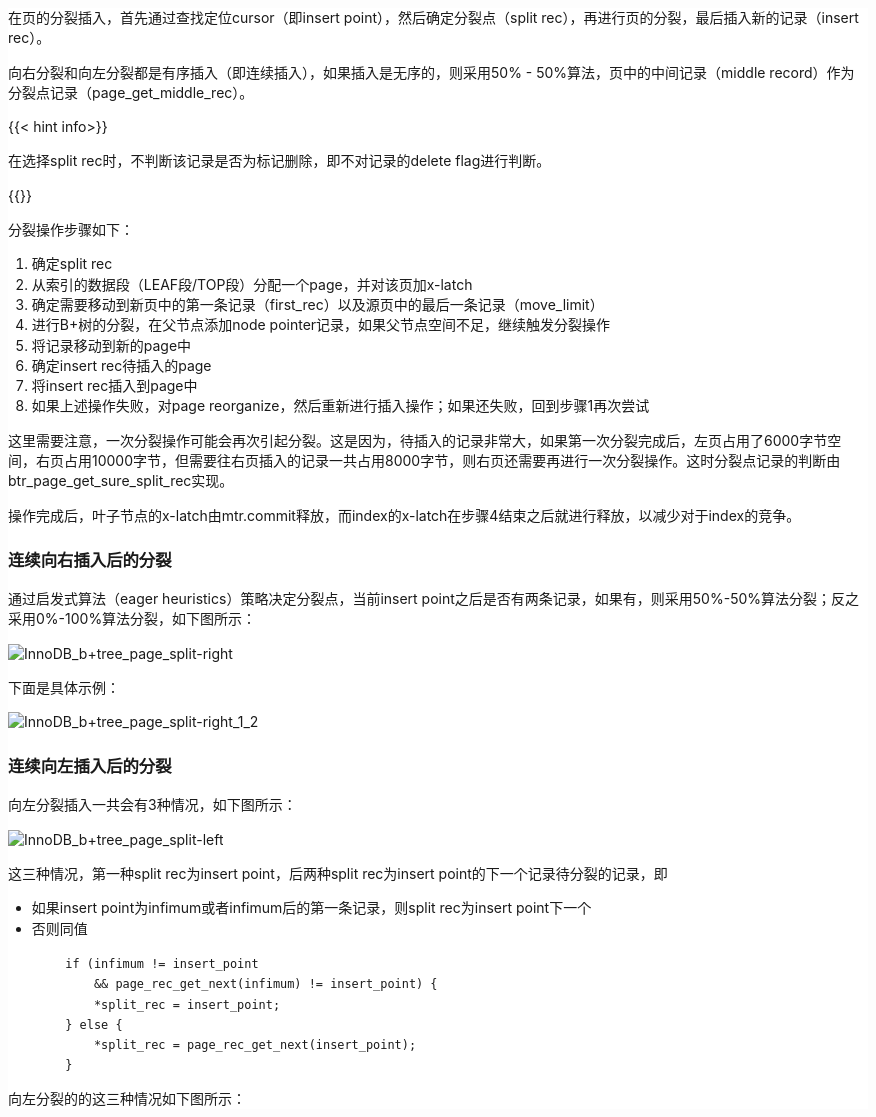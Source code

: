 在页的分裂插入，首先通过查找定位cursor（即insert point），然后确定分裂点（split rec），再进行页的分裂，最后插入新的记录（insert rec）。

向右分裂和向左分裂都是有序插入（即连续插入），如果插入是无序的，则采用50% - 50%算法，页中的中间记录（middle record）作为分裂点记录（page_get_middle_rec）。

{{< hint info>}}

在选择split rec时，不判断该记录是否为标记删除，即不对记录的delete flag进行判断。

{{</hint>}}

分裂操作步骤如下：

1. 确定split rec
2. 从索引的数据段（LEAF段/TOP段）分配一个page，并对该页加x-latch
3. 确定需要移动到新页中的第一条记录（first_rec）以及源页中的最后一条记录（move_limit）
4. 进行B+树的分裂，在父节点添加node pointer记录，如果父节点空间不足，继续触发分裂操作
5. 将记录移动到新的page中
6. 确定insert rec待插入的page
7. 将insert rec插入到page中
8. 如果上述操作失败，对page reorganize，然后重新进行插入操作；如果还失败，回到步骤1再次尝试

这里需要注意，一次分裂操作可能会再次引起分裂。这是因为，待插入的记录非常大，如果第一次分裂完成后，左页占用了6000字节空间，右页占用10000字节，但需要往右页插入的记录一共占用8000字节，则右页还需要再进行一次分裂操作。这时分裂点记录的判断由btr_page_get_sure_split_rec实现。

操作完成后，叶子节点的x-latch由mtr.commit释放，而index的x-latch在步骤4结束之后就进行释放，以减少对于index的竞争。

### 连续向右插入后的分裂

通过启发式算法（eager heuristics）策略决定分裂点，当前insert point之后是否有两条记录，如果有，则采用50%-50%算法分裂；反之采用0%-100%算法分裂，如下图所示：

![InnoDB_b+tree_page_split-right](/InnoDB_b+tree_page_split-right.png)

下面是具体示例：

![InnoDB_b+tree_page_split-right_1_2](/InnoDB_b+tree_page_split-right_1_2.png)

###  连续向左插入后的分裂

向左分裂插入一共会有3种情况，如下图所示：

![InnoDB_b+tree_page_split-left](/InnoDB_b+tree_page_split-left.png)

这三种情况，第一种split rec为insert point，后两种split rec为insert point的下一个记录待分裂的记录，即

- 如果insert point为infimum或者infimum后的第一条记录，则split rec为insert point下一个
- 否则同值

~~~~
		if (infimum != insert_point
		    && page_rec_get_next(infimum) != insert_point) {
			*split_rec = insert_point;
		} else {
			*split_rec = page_rec_get_next(insert_point);
		}
~~~~

向左分裂的的这三种情况如下图所示：
